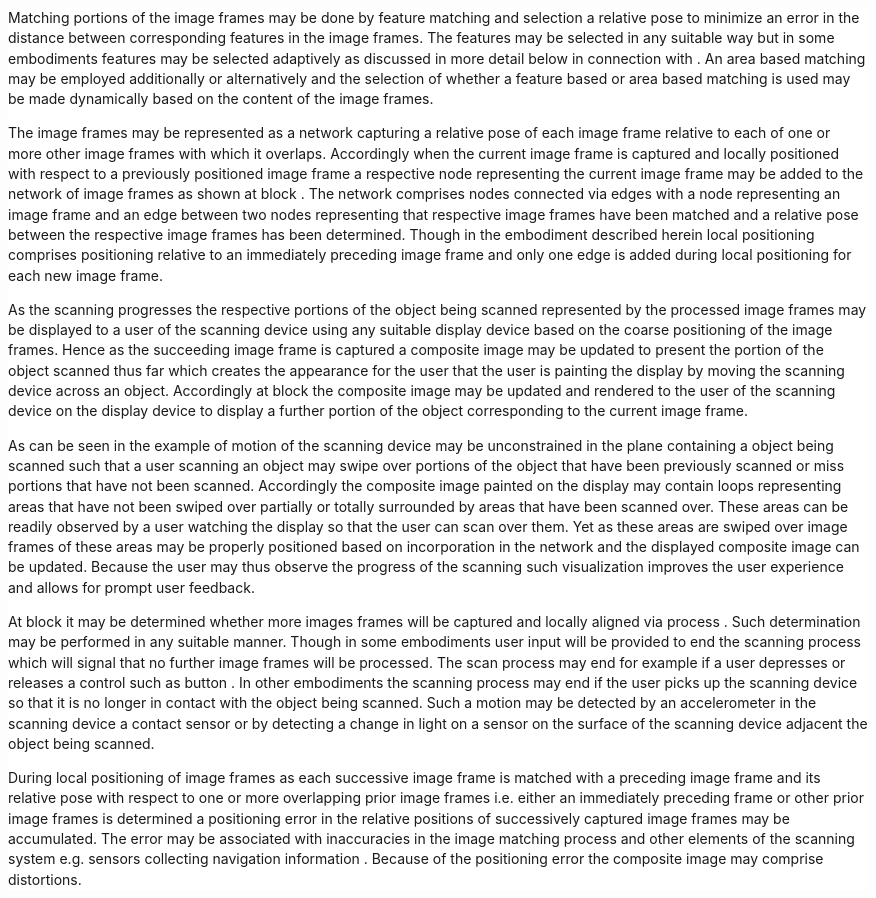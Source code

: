 Matching portions of the image frames may be done by feature matching and selection a relative pose to minimize an error in the distance between corresponding features in the image frames. The features may be selected in any suitable way but in some embodiments features may be selected adaptively as discussed in more detail below in connection with . An area based matching may be employed additionally or alternatively and the selection of whether a feature based or area based matching is used may be made dynamically based on the content of the image frames.

The image frames may be represented as a network capturing a relative pose of each image frame relative to each of one or more other image frames with which it overlaps. Accordingly when the current image frame is captured and locally positioned with respect to a previously positioned image frame a respective node representing the current image frame may be added to the network of image frames as shown at block . The network comprises nodes connected via edges with a node representing an image frame and an edge between two nodes representing that respective image frames have been matched and a relative pose between the respective image frames has been determined. Though in the embodiment described herein local positioning comprises positioning relative to an immediately preceding image frame and only one edge is added during local positioning for each new image frame.

As the scanning progresses the respective portions of the object being scanned represented by the processed image frames may be displayed to a user of the scanning device using any suitable display device based on the coarse positioning of the image frames. Hence as the succeeding image frame is captured a composite image may be updated to present the portion of the object scanned thus far which creates the appearance for the user that the user is painting the display by moving the scanning device across an object. Accordingly at block the composite image may be updated and rendered to the user of the scanning device on the display device to display a further portion of the object corresponding to the current image frame.

As can be seen in the example of motion of the scanning device may be unconstrained in the plane containing a object being scanned such that a user scanning an object may swipe over portions of the object that have been previously scanned or miss portions that have not been scanned. Accordingly the composite image painted on the display may contain loops representing areas that have not been swiped over partially or totally surrounded by areas that have been scanned over. These areas can be readily observed by a user watching the display so that the user can scan over them. Yet as these areas are swiped over image frames of these areas may be properly positioned based on incorporation in the network and the displayed composite image can be updated. Because the user may thus observe the progress of the scanning such visualization improves the user experience and allows for prompt user feedback.

At block it may be determined whether more images frames will be captured and locally aligned via process . Such determination may be performed in any suitable manner. Though in some embodiments user input will be provided to end the scanning process which will signal that no further image frames will be processed. The scan process may end for example if a user depresses or releases a control such as button . In other embodiments the scanning process may end if the user picks up the scanning device so that it is no longer in contact with the object being scanned. Such a motion may be detected by an accelerometer in the scanning device a contact sensor or by detecting a change in light on a sensor on the surface of the scanning device adjacent the object being scanned.

During local positioning of image frames as each successive image frame is matched with a preceding image frame and its relative pose with respect to one or more overlapping prior image frames i.e. either an immediately preceding frame or other prior image frames is determined a positioning error in the relative positions of successively captured image frames may be accumulated. The error may be associated with inaccuracies in the image matching process and other elements of the scanning system e.g. sensors collecting navigation information . Because of the positioning error the composite image may comprise distortions.
